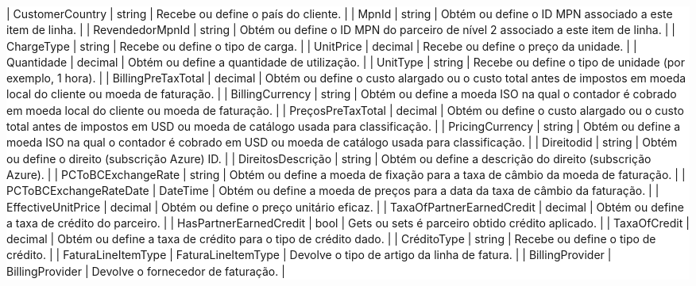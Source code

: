 | CustomerCountry | string | Recebe ou define o país do cliente. |
| MpnId | string | Obtém ou define o ID MPN associado a este item de linha. |
| RevendedorMpnId | string | Obtém ou define o ID MPN do parceiro de nível 2 associado a este item de linha. |
| ChargeType | string | Recebe ou define o tipo de carga. |
| UnitPrice | decimal | Recebe ou define o preço da unidade. |
| Quantidade | decimal | Obtém ou define a quantidade de utilização. |
| UnitType | string | Recebe ou define o tipo de unidade (por exemplo, 1 hora). |
| BillingPreTaxTotal | decimal | Obtém ou define o custo alargado ou o custo total antes de impostos em moeda local do cliente ou moeda de faturação. |
| BillingCurrency | string | Obtém ou define a moeda ISO na qual o contador é cobrado em moeda local do cliente ou moeda de faturação. |
| PreçosPreTaxTotal | decimal | Obtém ou define o custo alargado ou o custo total antes de impostos em USD ou moeda de catálogo usada para classificação. |
| PricingCurrency | string | Obtém ou define a moeda ISO na qual o contador é cobrado em USD ou moeda de catálogo usada para classificação. |
| Direitodid | string | Obtém ou define o direito (subscrição Azure) ID. |
| DireitosDescrição | string | Obtém ou define a descrição do direito (subscrição Azure). |
| PCToBCExchangeRate | string | Obtém ou define a moeda de fixação para a taxa de câmbio da moeda de faturação. |
| PCToBCExchangeRateDate | DateTime | Obtém ou define a moeda de preços para a data da taxa de câmbio da faturação. |
| EffectiveUnitPrice | decimal | Obtém ou define o preço unitário eficaz. |
| TaxaOfPartnerEarnedCredit | decimal | Obtém ou define a taxa de crédito do parceiro. |
| HasPartnerEarnedCredit | bool | Gets ou sets é parceiro obtido crédito aplicado. |
| TaxaOfCredit | decimal | Obtém ou define a taxa de crédito para o tipo de crédito dado. |
| CréditoType | string | Recebe ou define o tipo de crédito. |
| FaturaLineItemType | FaturaLineItemType | Devolve o tipo de artigo da linha de fatura. |
| BillingProvider | BillingProvider | Devolve o fornecedor de faturação. |
